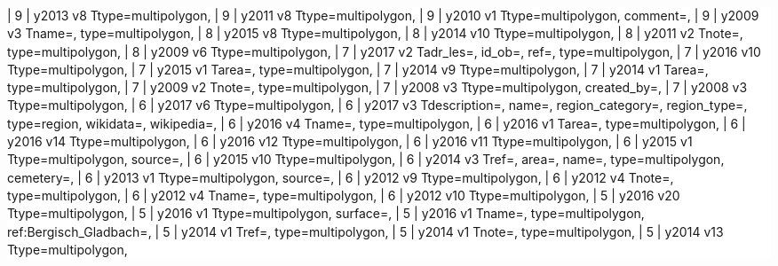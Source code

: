 |      9  |  y2013 v8 Ttype=multipolygon, 
|      9  |  y2011 v8 Ttype=multipolygon, 
|      9  |  y2010 v1 Ttype=multipolygon, comment=, 
|      9  |  y2009 v3 Tname=, type=multipolygon, 
|      8  |  y2015 v8 Ttype=multipolygon, 
|      8  |  y2014 v10 Ttype=multipolygon, 
|      8  |  y2011 v2 Tnote=, type=multipolygon, 
|      8  |  y2009 v6 Ttype=multipolygon, 
|      7  |  y2017 v2 Tadr_les=, id_ob=, ref=, type=multipolygon, 
|      7  |  y2016 v10 Ttype=multipolygon, 
|      7  |  y2015 v1 Tarea=, type=multipolygon, 
|      7  |  y2014 v9 Ttype=multipolygon, 
|      7  |  y2014 v1 Tarea=, type=multipolygon, 
|      7  |  y2009 v2 Tnote=, type=multipolygon, 
|      7  |  y2008 v3 Ttype=multipolygon, created_by=, 
|      7  |  y2008 v3 Ttype=multipolygon, 
|      6  |  y2017 v6 Ttype=multipolygon, 
|      6  |  y2017 v3 Tdescription=, name=, region_category=, region_type=, type=region, wikidata=, wikipedia=, 
|      6  |  y2016 v4 Tname=, type=multipolygon, 
|      6  |  y2016 v1 Tarea=, type=multipolygon, 
|      6  |  y2016 v14 Ttype=multipolygon, 
|      6  |  y2016 v12 Ttype=multipolygon, 
|      6  |  y2016 v11 Ttype=multipolygon, 
|      6  |  y2015 v1 Ttype=multipolygon, source=, 
|      6  |  y2015 v10 Ttype=multipolygon, 
|      6  |  y2014 v3 Tref=, area=, name=, type=multipolygon, cemetery=, 
|      6  |  y2013 v1 Ttype=multipolygon, source=, 
|      6  |  y2012 v9 Ttype=multipolygon, 
|      6  |  y2012 v4 Tnote=, type=multipolygon, 
|      6  |  y2012 v4 Tname=, type=multipolygon, 
|      6  |  y2012 v10 Ttype=multipolygon, 
|      5  |  y2016 v20 Ttype=multipolygon, 
|      5  |  y2016 v1 Ttype=multipolygon, surface=, 
|      5  |  y2016 v1 Tname=, type=multipolygon, ref:Bergisch_Gladbach=, 
|      5  |  y2014 v1 Tref=, type=multipolygon, 
|      5  |  y2014 v1 Tnote=, type=multipolygon, 
|      5  |  y2014 v13 Ttype=multipolygon, 